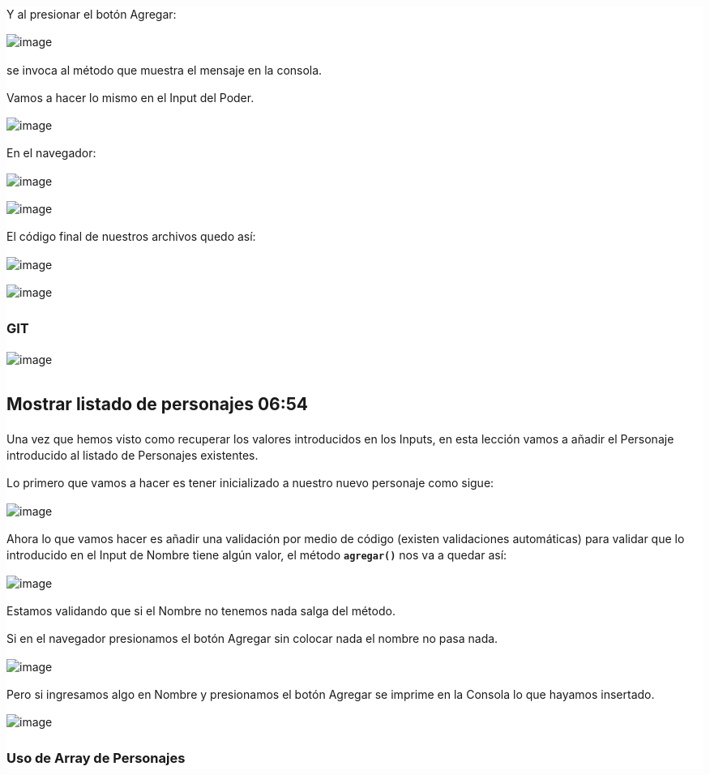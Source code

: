 Y al presionar el botón Agregar:

![image](https://user-images.githubusercontent.com/23094588/151600356-c1098dd5-1aae-4a12-a487-5712a2154a2f.png)

se invoca al método que muestra el mensaje en la consola.

Vamos a hacer lo mismo en el Input del Poder.

![image](https://user-images.githubusercontent.com/23094588/151600744-7b6c8969-3b07-44b5-90cc-659b0394b2e5.png)

En el navegador:

![image](https://user-images.githubusercontent.com/23094588/151600860-694dc7e7-4346-4627-8aef-9b686776401f.png)

![image](https://user-images.githubusercontent.com/23094588/151600920-87ed482b-c118-4ee4-8faf-494f5ad098f9.png)

El código final de nuestros archivos quedo así:

![image](https://user-images.githubusercontent.com/23094588/151601538-5640a3f6-54b1-45ef-919a-573eb1c1794d.png)

![image](https://user-images.githubusercontent.com/23094588/151601661-20c69233-b635-43ac-9ef8-49d4a841e2db.png)

### GIT

![image](https://user-images.githubusercontent.com/23094588/151601801-a8dc9de4-51bf-455b-8d12-a71c40de41da.png)


## Mostrar listado de personajes 06:54

Una vez que hemos visto como recuperar los valores introducidos en los Inputs, en esta lección vamos a añadir el Personaje introducido al listado de Personajes existentes.

Lo primero que vamos a hacer es tener inicializado a nuestro nuevo personaje como sigue:

![image](https://user-images.githubusercontent.com/23094588/151602391-84f0f1a1-5859-4116-ad99-bbefeae66e19.png)

Ahora lo que vamos hacer es añadir una validación por medio de código (existen validaciones automáticas) para validar que lo introducido en el Input de Nombre tiene algún valor, el método **`agregar()`** nos va a quedar así:

![image](https://user-images.githubusercontent.com/23094588/151603311-694cb67c-f10a-477d-af39-ec80a1ea5823.png)

Estamos validando que si el Nombre no tenemos nada salga del método.

Si en el navegador presionamos el botón Agregar sin colocar nada el nombre no pasa nada.

![image](https://user-images.githubusercontent.com/23094588/151603572-a61440d9-4502-4c3c-9e6b-39d0e2099ea5.png)

Pero si ingresamos algo en Nombre y presionamos el botón Agregar se imprime en la Consola lo que hayamos insertado.

![image](https://user-images.githubusercontent.com/23094588/151603682-1def0a1d-4a97-4f4c-ac92-4f0060ba01e9.png)

### Uso de Array de Personajes
